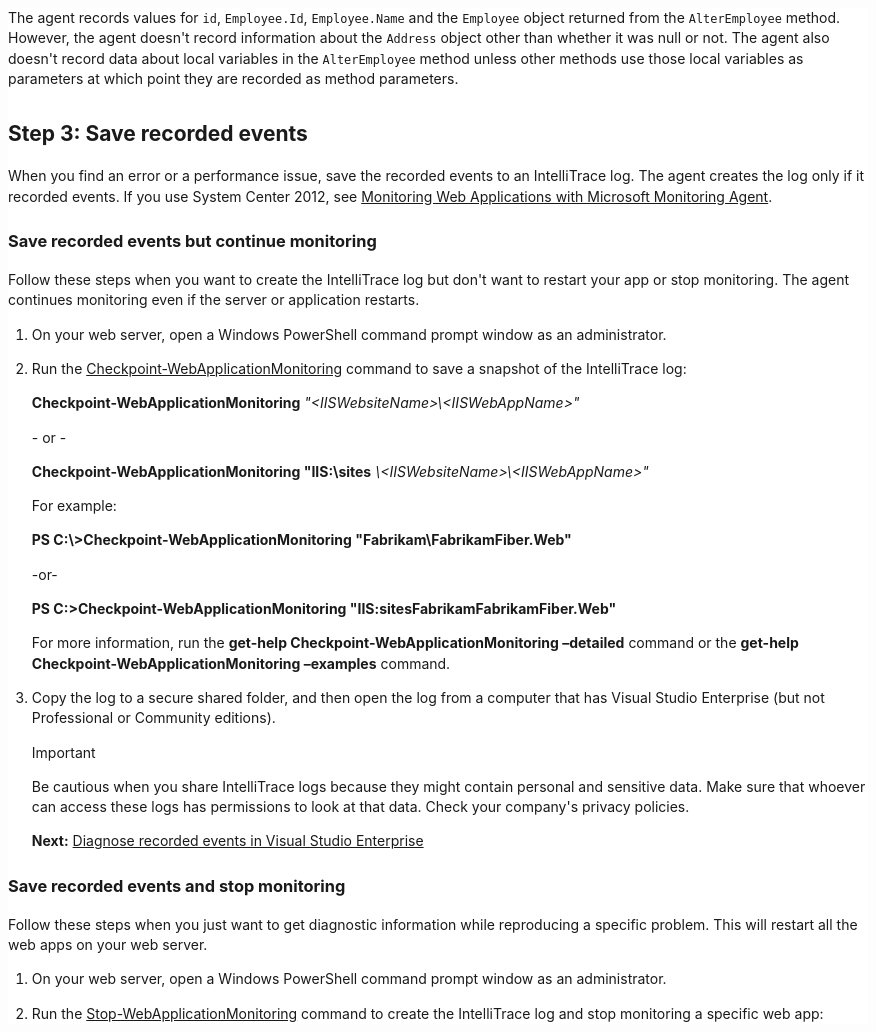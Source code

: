  The agent records values for `id`, `Employee.Id`, `Employee.Name` and the `Employee` object returned from the `AlterEmployee` method. However, the agent doesn't record information about the `Address` object other than whether it was null or not. The agent also doesn't record data about local variables in the `AlterEmployee` method unless other methods use those local variables as parameters at which point they are recorded as method parameters.  
  
## <a name="SaveEvents"></a> Step 3: Save recorded events  
 When you find an error or a performance issue, save the recorded events to an IntelliTrace log. The agent creates the log only if it recorded events. If you use System Center 2012, see [Monitoring Web Applications with Microsoft Monitoring Agent](https://technet.microsoft.com/library/dn465157.aspx).  
  
### Save recorded events but continue monitoring  
 Follow these steps when you want to create the IntelliTrace log but don't want to restart your app or stop monitoring. The agent continues monitoring even if the server or application restarts.  
  
1. On your web server, open a Windows PowerShell command prompt window as an administrator.  
  
2. Run the [Checkpoint-WebApplicationMonitoring](https://technet.microsoft.com/library/dn472750(v=sc.20).aspx) command to save a snapshot of the IntelliTrace log:  
  
    **Checkpoint-WebApplicationMonitoring** *"\<IISWebsiteName>\\<IISWebAppName\>"*  
  
    \- or -  
  
    **Checkpoint-WebApplicationMonitoring "IIS:\sites** *\\<IISWebsiteName\>\\<IISWebAppName\>"*  
  
    For example:  
  
    **PS C:\\>Checkpoint-WebApplicationMonitoring "Fabrikam\FabrikamFiber.Web"**  
  
    -or-  
  
    **PS C:>Checkpoint-WebApplicationMonitoring "IIS:sitesFabrikamFabrikamFiber.Web"**  
  
    For more information, run the **get-help Checkpoint-WebApplicationMonitoring –detailed** command or the **get-help Checkpoint-WebApplicationMonitoring –examples** command.  
  
3. Copy the log to a secure shared folder, and then open the log from a computer that has Visual Studio Enterprise (but not Professional or Community editions).  
  
   > [!IMPORTANT]
   > Be cautious when you share IntelliTrace logs because they might contain personal and sensitive data. Make sure that whoever can access these logs has permissions to look at that data. Check your company's privacy policies.  
  
   **Next:** [Diagnose recorded events in Visual Studio Enterprise](../debugger/diagnose-problems-after-deployment.md#InvestigateEvents)  
  
### Save recorded events and stop monitoring  
 Follow these steps when you just want to get diagnostic information while reproducing a specific problem. This will restart all the web apps on your web server.  
  
1. On your web server, open a Windows PowerShell command prompt window as an administrator.  
  
2. Run the [Stop-WebApplicationMonitoring](https://technet.microsoft.com/library/dn472753(v=sc.20).aspx) command to create the IntelliTrace log and stop monitoring a specific web app:  
  